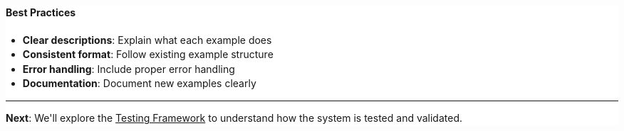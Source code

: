 #### **Best Practices**
- **Clear descriptions**: Explain what each example does
- **Consistent format**: Follow existing example structure
- **Error handling**: Include proper error handling
- **Documentation**: Document new examples clearly

---

**Next**: We'll explore the [Testing Framework](02-testing-framework.md) to understand how the system is tested and validated.
